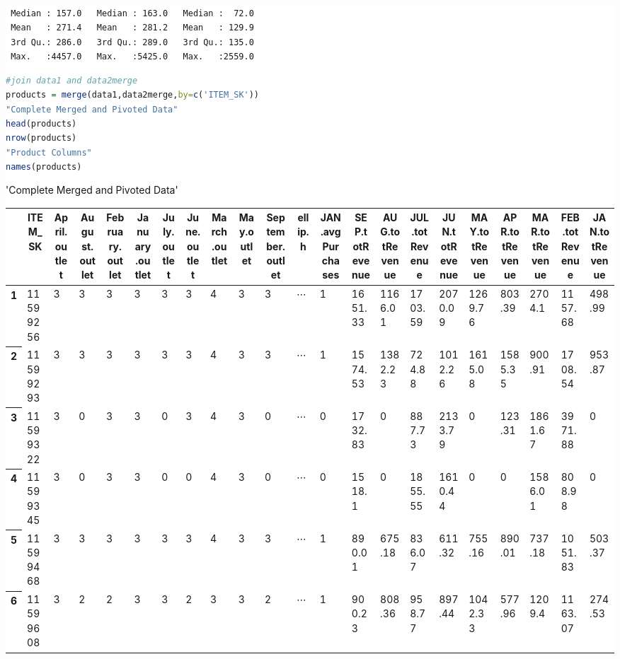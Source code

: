      Median : 157.0   Median : 163.0   Median :  72.0    
     Mean   : 271.4   Mean   : 281.2   Mean   : 129.9    
     3rd Qu.: 286.0   3rd Qu.: 289.0   3rd Qu.: 135.0    
     Max.   :4457.0   Max.   :5425.0   Max.   :2559.0    




```R
#join data1 and data2merge
products = merge(data1,data2merge,by=c('ITEM_SK')) 
"Complete Merged and Pivoted Data"
head(products)
nrow(products)
"Product Columns"
names(products)

```




'Complete Merged and Pivoted Data'






<table>
<thead><tr><th></th><th scope=col>ITEM_SK</th><th scope=col>April.outlet</th><th scope=col>August.outlet</th><th scope=col>February.outlet</th><th scope=col>January.outlet</th><th scope=col>July.outlet</th><th scope=col>June.outlet</th><th scope=col>March.outlet</th><th scope=col>May.outlet</th><th scope=col>September.outlet</th><th scope=col>ellip.h</th><th scope=col>JAN.avgPurchases</th><th scope=col>SEP.totRevenue</th><th scope=col>AUG.totRevenue</th><th scope=col>JUL.totRevenue</th><th scope=col>JUN.totRevenue</th><th scope=col>MAY.totRevenue</th><th scope=col>APR.totRevenue</th><th scope=col>MAR.totRevenue</th><th scope=col>FEB.totRevenue</th><th scope=col>JAN.totRevenue</th></tr></thead>
<tbody>
	<tr><th scope=row>1</th><td>11599256</td><td>3</td><td>3</td><td>3</td><td>3</td><td>3</td><td>3</td><td>4</td><td>3</td><td>3</td><td>⋯</td><td>1</td><td>1651.33</td><td>1166.01</td><td>1703.59</td><td>2070.09</td><td>1269.76</td><td>803.39</td><td>2704.1</td><td>1157.68</td><td>498.99</td></tr>
	<tr><th scope=row>2</th><td>11599293</td><td>3</td><td>3</td><td>3</td><td>3</td><td>3</td><td>3</td><td>4</td><td>3</td><td>3</td><td>⋯</td><td>1</td><td>1574.53</td><td>1382.23</td><td>724.88</td><td>1012.26</td><td>1615.08</td><td>1585.35</td><td>900.91</td><td>1708.54</td><td>953.87</td></tr>
	<tr><th scope=row>3</th><td>11599322</td><td>3</td><td>0</td><td>3</td><td>3</td><td>0</td><td>3</td><td>4</td><td>3</td><td>0</td><td>⋯</td><td>0</td><td>1732.83</td><td>0</td><td>887.73</td><td>2133.79</td><td>0</td><td>123.31</td><td>1861.67</td><td>3971.88</td><td>0</td></tr>
	<tr><th scope=row>4</th><td>11599345</td><td>3</td><td>0</td><td>3</td><td>3</td><td>0</td><td>0</td><td>4</td><td>3</td><td>0</td><td>⋯</td><td>0</td><td>1518.1</td><td>0</td><td>1855.55</td><td>1610.44</td><td>0</td><td>0</td><td>1586.01</td><td>808.98</td><td>0</td></tr>
	<tr><th scope=row>5</th><td>11599468</td><td>3</td><td>3</td><td>3</td><td>3</td><td>3</td><td>3</td><td>4</td><td>3</td><td>3</td><td>⋯</td><td>1</td><td>890.01</td><td>675.18</td><td>836.07</td><td>611.32</td><td>755.16</td><td>890.01</td><td>737.18</td><td>1051.83</td><td>503.37</td></tr>
	<tr><th scope=row>6</th><td>11599608</td><td>3</td><td>2</td><td>2</td><td>3</td><td>3</td><td>2</td><td>3</td><td>3</td><td>2</td><td>⋯</td><td>1</td><td>900.23</td><td>808.36</td><td>958.77</td><td>897.44</td><td>1042.33</td><td>577.96</td><td>1209.4</td><td>1163.07</td><td>274.53</td></tr>
</tbody>
</table>
